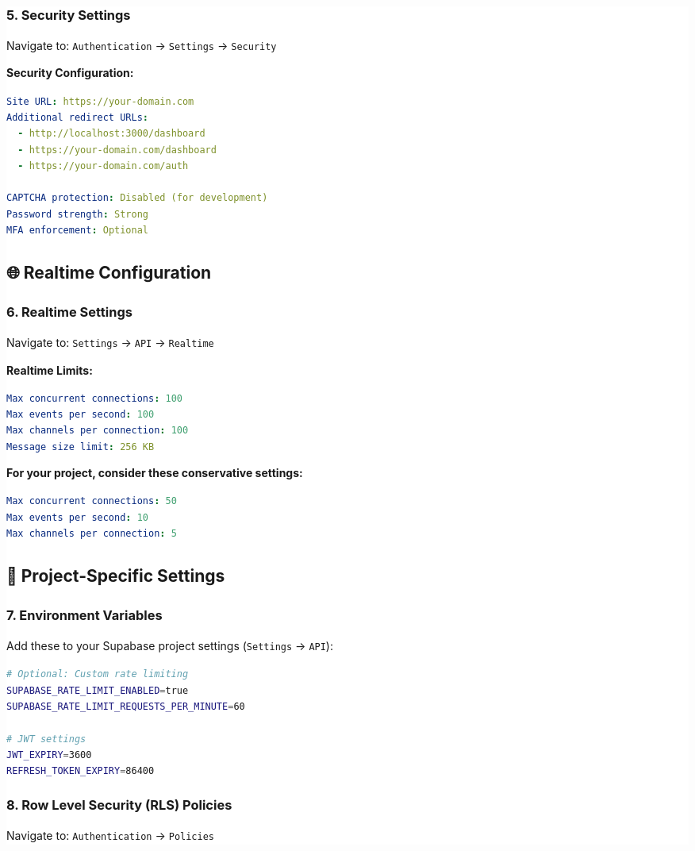 ### 5. **Security Settings**
Navigate to: `Authentication` → `Settings` → `Security`

**Security Configuration:**
```yaml
Site URL: https://your-domain.com
Additional redirect URLs:
  - http://localhost:3000/dashboard
  - https://your-domain.com/dashboard
  - https://your-domain.com/auth

CAPTCHA protection: Disabled (for development)
Password strength: Strong
MFA enforcement: Optional
```

## 🌐 **Realtime Configuration**

### 6. **Realtime Settings**
Navigate to: `Settings` → `API` → `Realtime`

**Realtime Limits:**
```yaml
Max concurrent connections: 100
Max events per second: 100
Max channels per connection: 100
Message size limit: 256 KB
```

**For your project, consider these conservative settings:**
```yaml
Max concurrent connections: 50
Max events per second: 10
Max channels per connection: 5
```

## 🔧 **Project-Specific Settings**

### 7. **Environment Variables**
Add these to your Supabase project settings (`Settings` → `API`):

```bash
# Optional: Custom rate limiting
SUPABASE_RATE_LIMIT_ENABLED=true
SUPABASE_RATE_LIMIT_REQUESTS_PER_MINUTE=60

# JWT settings
JWT_EXPIRY=3600
REFRESH_TOKEN_EXPIRY=86400
```

### 8. **Row Level Security (RLS) Policies**
Navigate to: `Authentication` → `Policies`
